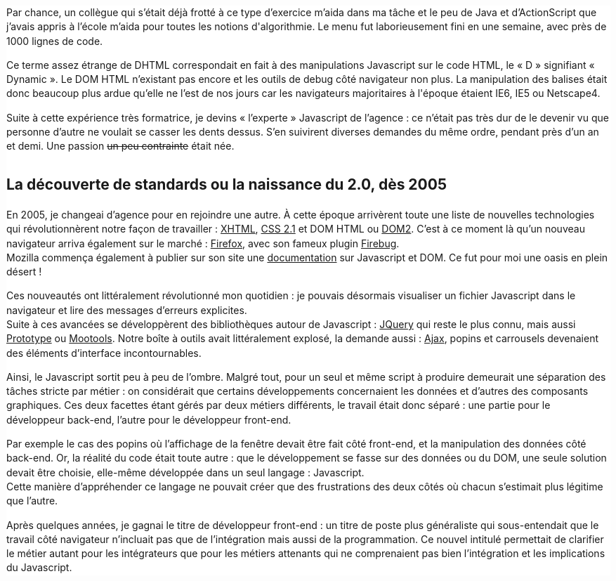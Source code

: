 Par chance, un collègue qui s’était déjà frotté à ce type d’exercice m’aida dans ma tâche et le peu de Java et d’ActionScript que j’avais appris à l’école m’aida pour toutes les notions d'algorithmie. Le menu fut laborieusement fini en une semaine, avec près de 1000 lignes de code. 

Ce terme assez étrange de DHTML correspondait en fait à des manipulations Javascript sur le code HTML, le « D » signifiant « Dynamic ». Le DOM HTML n’existant pas encore et les outils de debug côté navigateur non plus. La manipulation des balises était donc beaucoup plus ardue qu’elle ne l’est de nos jours car les navigateurs majoritaires à l'époque étaient IE6, IE5 ou Netscape4.

Suite à cette expérience très formatrice, je devins « l’experte » Javascript de l’agence : ce n’était pas très dur de le devenir vu que personne d’autre ne voulait se casser les dents dessus. S’en suivirent diverses demandes du même ordre, pendant près d’un an et demi. Une passion <strike>un peu contrainte</strike> était née.


## La découverte de standards ou la naissance du 2.0, dès 2005

En 2005, je changeai d’agence pour en rejoindre une autre. À cette époque arrivèrent toute une liste de nouvelles technologies qui révolutionnèrent notre façon de travailler : [XHTML](http://en.wikipedia.org/wiki/HTML#XHTML_versions), [CSS 2.1](http://en.wikipedia.org/wiki/Cascading_Style_Sheets#CSS_2.1) et DOM HTML ou [DOM2](http://fr.wikipedia.org/wiki/Document_Object_Model#DOM_2). C’est à ce moment là qu’un nouveau navigateur arriva également sur le marché : [Firefox](http://fr.wikipedia.org/wiki/%C3%89volution_de_l'usage_des_navigateurs_web), avec son fameux plugin [Firebug](http://en.wikipedia.org/wiki/Firebug_(software)).   
Mozilla commença également à publier sur son site une [documentation](https://developer.mozilla.org/fr/) sur Javascript et DOM. Ce fut pour moi une oasis en plein désert !

Ces nouveautés ont littéralement révolutionné mon quotidien : je pouvais désormais visualiser un fichier Javascript dans le navigateur et lire des messages d’erreurs explicites.   
Suite à ces avancées se développèrent des bibliothèques autour de Javascript : [JQuery](http://fr.wikipedia.org/wiki/JQuery) qui reste le plus connu, mais aussi [Prototype](http://en.wikipedia.org/wiki/Prototype_JavaScript_Framework) ou [Mootools](http://en.wikipedia.org/wiki/Mootools#History). Notre boîte à outils avait littéralement explosé, la demande aussi : [Ajax](http://fr.wikipedia.org/wiki/XMLHttpRequest), popins et carrousels devenaient des éléments d’interface incontournables.

Ainsi, le Javascript sortit peu à peu de l’ombre. Malgré tout, pour un seul et même script à produire demeurait une séparation des tâches stricte par métier : on considérait que certains développements concernaient les données et d’autres des composants graphiques. Ces deux facettes étant gérés par deux métiers différents, le travail était donc séparé : une partie pour le développeur back-end, l’autre pour le développeur front-end. 

Par exemple le cas des popins où l’affichage de la fenêtre devait être fait côté front-end, et la manipulation des données côté back-end. Or, la réalité du code était toute autre : que le développement se fasse sur des données ou du DOM, une seule solution devait être choisie, elle-même développée dans un seul langage : Javascript.   
Cette manière d’appréhender ce langage ne pouvait créer que des frustrations des deux côtés où chacun s’estimait plus légitime que l’autre.

Après quelques années, je gagnai le titre de développeur front-end : un titre de poste plus généraliste qui sous-entendait que le travail côté navigateur n’incluait pas que de l’intégration mais aussi de la programmation. Ce nouvel intitulé permettait de clarifier le métier autant pour les intégrateurs que pour les métiers attenants qui ne comprenaient pas bien l’intégration et les implications du Javascript. 
